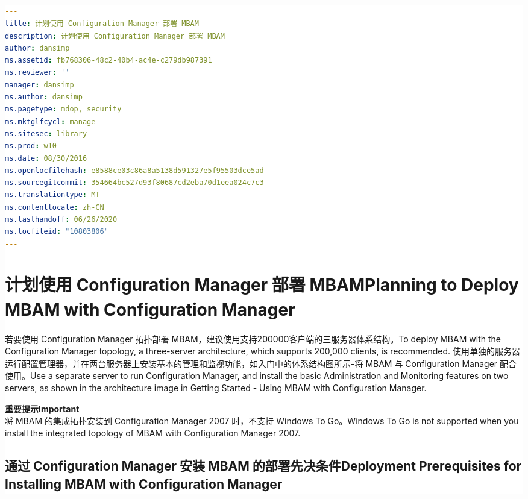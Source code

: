 ```yaml
---
title: 计划使用 Configuration Manager 部署 MBAM
description: 计划使用 Configuration Manager 部署 MBAM
author: dansimp
ms.assetid: fb768306-48c2-40b4-ac4e-c279db987391
ms.reviewer: ''
manager: dansimp
ms.author: dansimp
ms.pagetype: mdop, security
ms.mktglfcycl: manage
ms.sitesec: library
ms.prod: w10
ms.date: 08/30/2016
ms.openlocfilehash: e8588ce03c86a8a5138d591327e5f95503dce5ad
ms.sourcegitcommit: 354664bc527d93f80687cd2eba70d1eea024c7c3
ms.translationtype: MT
ms.contentlocale: zh-CN
ms.lasthandoff: 06/26/2020
ms.locfileid: "10803806"
---
```

# <span data-ttu-id="3f130-103">计划使用 Configuration Manager 部署 MBAM</span><span class="sxs-lookup"><span data-stu-id="3f130-103">Planning to Deploy MBAM with Configuration Manager</span></span>


<span data-ttu-id="3f130-104">若要使用 Configuration Manager 拓扑部署 MBAM，建议使用支持200000客户端的三服务器体系结构。</span><span class="sxs-lookup"><span data-stu-id="3f130-104">To deploy MBAM with the Configuration Manager topology, a three-server architecture, which supports 200,000 clients, is recommended.</span></span> <span data-ttu-id="3f130-105">使用单独的服务器运行配置管理器，并在两台服务器上安装基本的管理和监视功能，如入门中的体系结构图所示[-将 MBAM 与 Configuration Manager 配合使用](getting-started---using-mbam-with-configuration-manager.md)。</span><span class="sxs-lookup"><span data-stu-id="3f130-105">Use a separate server to run Configuration Manager, and install the basic Administration and Monitoring features on two servers, as shown in the architecture image in [Getting Started - Using MBAM with Configuration Manager](getting-started---using-mbam-with-configuration-manager.md).</span></span>

**<span data-ttu-id="3f130-106">重要提示</span><span class="sxs-lookup"><span data-stu-id="3f130-106">Important</span></span>**  
<span data-ttu-id="3f130-107">将 MBAM 的集成拓扑安装到 Configuration Manager 2007 时，不支持 Windows To Go。</span><span class="sxs-lookup"><span data-stu-id="3f130-107">Windows To Go is not supported when you install the integrated topology of MBAM with Configuration Manager 2007.</span></span>



## <span data-ttu-id="3f130-108">通过 Configuration Manager 安装 MBAM 的部署先决条件</span><span class="sxs-lookup"><span data-stu-id="3f130-108">Deployment Prerequisites for Installing MBAM with Configuration Manager</span></span>
